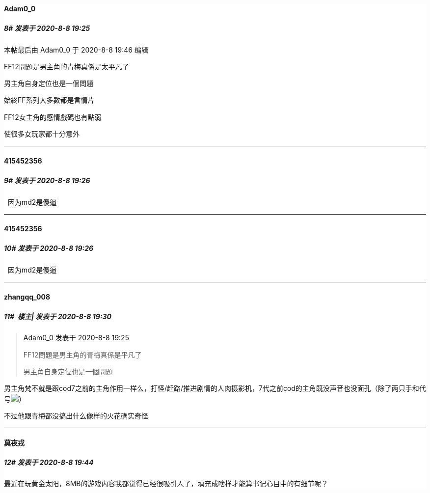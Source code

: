 ####  Adam0_0  
##### 8#       发表于 2020-8-8 19:25


 本帖最后由 Adam0_0 于 2020-8-8 19:46 编辑 

FF12問題是男主角的青梅真係是太平凡了

男主角自身定位也是一個問題


始終FF系列大多數都是言情片

FF12女主角的感情戲碼也有點弱

使很多女玩家都十分意外


-----

####  415452356  
##### 9#       发表于 2020-8-8 19:26


  因为md2是傻逼


-----

####  415452356  
##### 10#       发表于 2020-8-8 19:26


  因为md2是傻逼


-----

####  zhangqq_008  
##### 11#         楼主| 发表于 2020-8-8 19:30


<blockquote><a href="httphttps://bbs.saraba1st.com/2b/forum.php?mod=redirect&amp;goto=findpost&amp;pid=48361607&amp;ptid=1953777" target="_blank">Adam0_0 发表于 2020-8-8 19:25</a>

FF12問題是男主角的青梅真係是平凡了

男主角自身定位也是一個問題</blockquote>
男主角梵不就是跟cod7之前的主角作用一样么，打怪/赶路/推进剧情的人肉摄影机，7代之前cod的主角既没声音也没面孔（除了两只手和代号<img src="https://static.saraba1st.com/image/smiley/face2017/067.png" referrerpolicy="no-referrer">）

不过他跟青梅都没搞出什么像样的火花确实奇怪


-----

####  莫夜戎  
##### 12#       发表于 2020-8-8 19:44


最近在玩黄金太阳，8MB的游戏内容我都觉得已经很吸引人了，填充成啥样才能算书记心目中的有细节呢？
